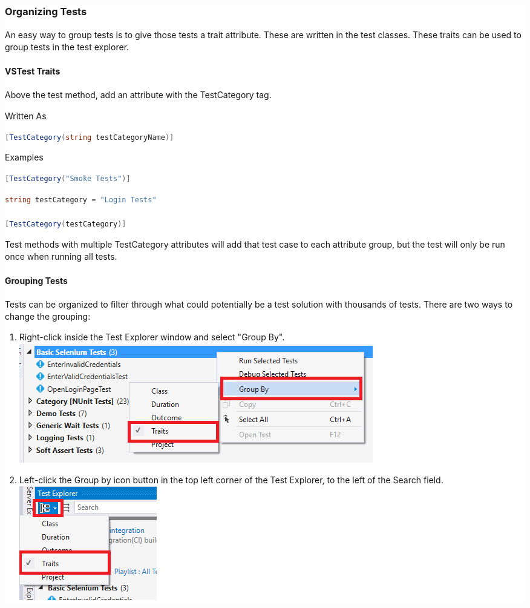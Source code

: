 ### Organizing Tests

An easy way to group tests is to give those tests a trait attribute. These are written in the test classes. These traits can be used to group tests in the test explorer.

#### VSTest Traits
Above the test method, add an attribute with the TestCategory tag.

Written As
```csharp
[TestCategory(string testCategoryName)]
```

Examples
```csharp
[TestCategory("Smoke Tests")]
```

```csharp
string testCategory = "Login Tests"

[TestCategory(testCategory)]
```
Test methods with multiple TestCategory attributes will add that test case to each attribute group, but the test will only be run once when running all tests.

#### Grouping Tests
Tests can be organized to filter through what could potentially be a test solution with thousands of tests. There are two ways to change the grouping:

1. Right-click inside the Test Explorer window and select "Group By".  
![Test Grouping](resources/Groupin2.png)

2. Left-click the Group by icon button in the top left corner of the Test Explorer, to the left of the Search field.   
![Test Explorer](resources/Groupin1.png)
 
